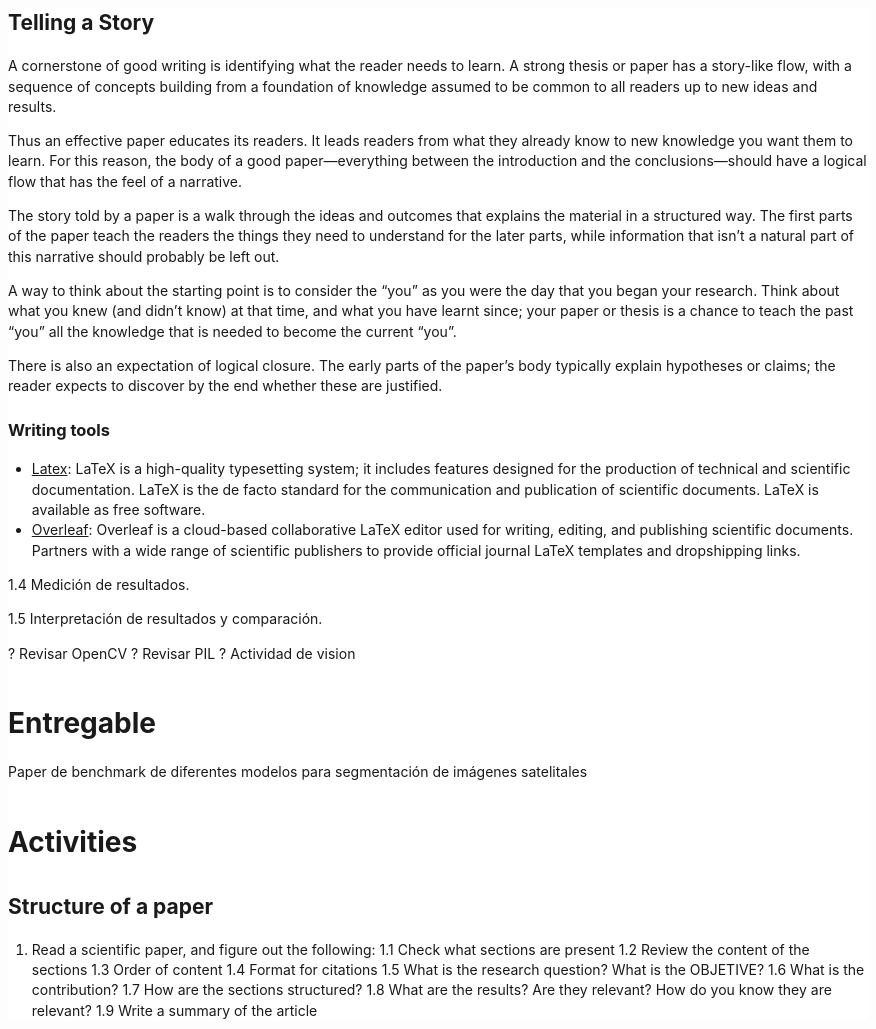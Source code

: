 ## Telling a Story

A cornerstone of good writing is identifying what the reader needs to learn. A strong thesis or paper has a story-like flow, with a sequence of concepts building from a foundation of knowledge assumed to be common to all readers up to new ideas and results.

Thus an effective paper educates its readers. It leads readers from what they already know to new knowledge you want them to learn. For this reason, the body of a good paper—everything between the introduction and the conclusions—should have a logical flow that has the feel of a narrative.

The story told by a paper is a walk through the ideas and outcomes that explains the material in a structured way. The first parts of the paper teach the readers the things they need to understand for the later parts, while information that isn’t a natural part of this narrative should probably be left out.

A way to think about the starting point is to consider the “you” as you were the day that you began your research. Think about what you knew (and didn’t know) at that time, and what you have learnt since; your paper or thesis is a chance to teach the past “you” all the knowledge that is needed to become the current “you”.

There is also an expectation of logical closure. The early parts of the paper’s body typically explain hypotheses or claims; the reader expects to discover by the end whether these are justified.

### Writing tools

- [Latex](https://www.latex-project.org/): LaTeX is a high-quality typesetting system; it includes features designed for the production of technical and scientific documentation. LaTeX is the de facto standard for the communication and publication of scientific documents. LaTeX is available as free software.
- [Overleaf](https://www.overleaf.com/): Overleaf is a cloud-based collaborative LaTeX editor used for writing, editing, and publishing scientific documents. Partners with a wide range of scientific publishers to provide official journal LaTeX templates and dropshipping links.

1.4 Medición de resultados.

1.5 Interpretación de resultados y comparación.

? Revisar OpenCV
? Revisar PIL
? Actividad de vision

# Entregable

Paper de benchmark de diferentes modelos para segmentación de imágenes satelitales

# Activities

## Structure of a paper

1. Read a scientific paper, and figure out the following: 
	1.1 Check what sections are present
	1.2 Review the content of the sections
	1.3 Order of content
	1.4 Format for citations
	1.5 What is the research question? What is the OBJETIVE?
	1.6 What is the contribution?
	1.7 How are the sections structured?
	1.8 What are the results? Are they relevant? How do you know they are relevant?
	1.9 Write a summary of the article
